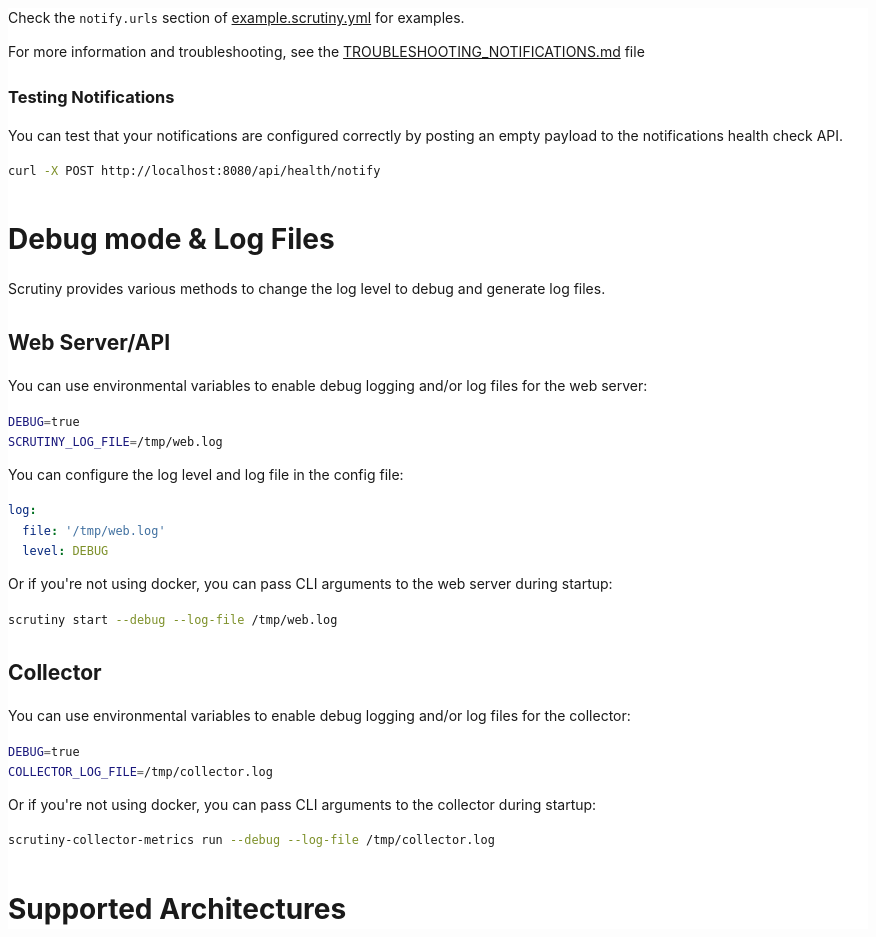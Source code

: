 Check the `notify.urls` section of [example.scrutiny.yml](example.scrutiny.yaml) for examples.

For more information and troubleshooting, see the [TROUBLESHOOTING_NOTIFICATIONS.md](./docs/TROUBLESHOOTING_NOTIFICATIONS.md) file

### Testing Notifications

You can test that your notifications are configured correctly by posting an empty payload to the notifications health check API.

```bash
curl -X POST http://localhost:8080/api/health/notify
```

# Debug mode & Log Files
Scrutiny provides various methods to change the log level to debug and generate log files.

## Web Server/API

You can use environmental variables to enable debug logging and/or log files for the web server:

```bash
DEBUG=true
SCRUTINY_LOG_FILE=/tmp/web.log
```

You can configure the log level and log file in the config file:

```yml
log:
  file: '/tmp/web.log'
  level: DEBUG
```

Or if you're not using docker, you can pass CLI arguments to the web server during startup:

```bash
scrutiny start --debug --log-file /tmp/web.log
```

## Collector

You can use environmental variables to enable debug logging and/or log files for the collector:

```bash
DEBUG=true
COLLECTOR_LOG_FILE=/tmp/collector.log
```

Or if you're not using docker, you can pass CLI arguments to the collector during startup:

```bash
scrutiny-collector-metrics run --debug --log-file /tmp/collector.log
```

# Supported Architectures
